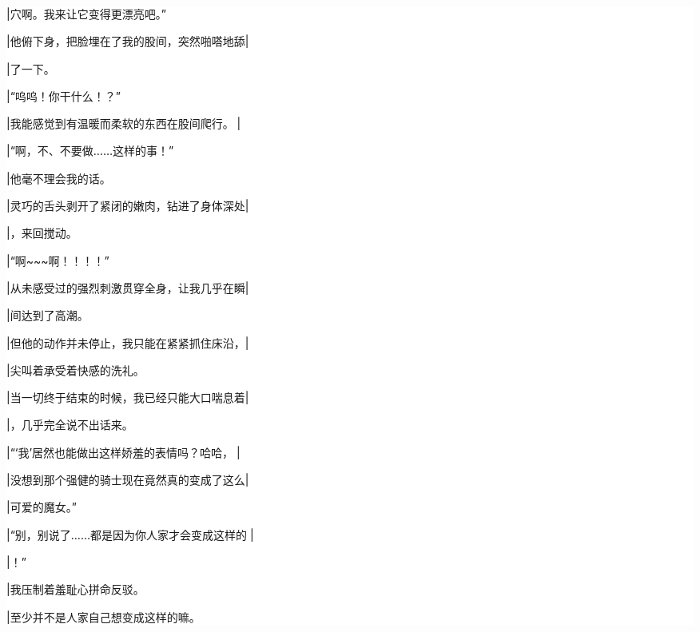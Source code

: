 |穴啊。我来让它变得更漂亮吧。”

|他俯下身，把脸埋在了我的股间，突然啪嗒地舔|

|了一下。

|“呜呜！你干什么！？”

|我能感觉到有温暖而柔软的东西在股间爬行。 |

|“啊，不、不要做……这样的事！”

|他毫不理会我的话。

|灵巧的舌头剥开了紧闭的嫩肉，钻进了身体深处|

|，来回搅动。

|“啊~~~啊！！！！”

|从未感受过的强烈刺激贯穿全身，让我几乎在瞬|

|间达到了高潮。

|但他的动作并未停止，我只能在紧紧抓住床沿，|

|尖叫着承受着快感的洗礼。

|当一切终于结束的时候，我已经只能大口喘息着|

|，几乎完全说不出话来。

|“‘我’居然也能做出这样娇羞的表情吗？哈哈， |

|没想到那个强健的骑士现在竟然真的变成了这么|

|可爱的魔女。”

|“别，别说了……都是因为你人家才会变成这样的 |

|！”

|我压制着羞耻心拼命反驳。

|至少并不是人家自己想变成这样的嘛。
